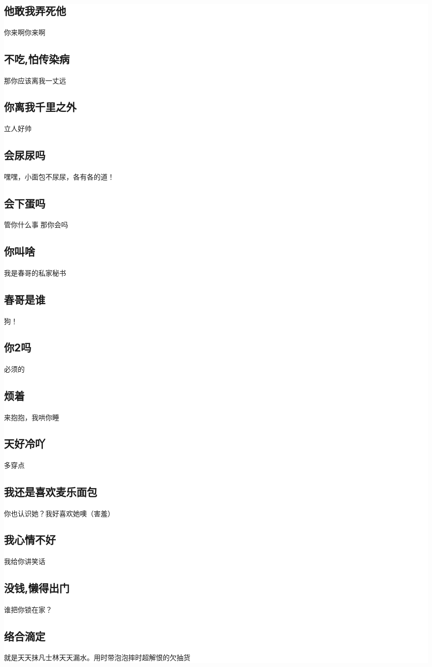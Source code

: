 ## 他敢我弄死他
你来啊你来啊

## 不吃,怕传染病
那你应该离我一丈远

## 你离我千里之外
立人好帅

## 会尿尿吗
嘿嘿，小面包不尿尿，各有各的道！

## 会下蛋吗
管你什么事 那你会吗

## 你叫啥
我是春哥的私家秘书

## 春哥是谁
狗！

## 你2吗
必须的

## 烦着
来抱抱，我哄你睡

## 天好冷吖
多穿点

## 我还是喜欢麦乐面包
你也认识她？我好喜欢她噢（害羞）

## 我心情不好
我给你讲笑话

## 没钱,懒得出门
谁把你锁在家？

## 络合滴定
就是天天抹凡士林天天漏水。用时带泡泡摔时超解恨的欠抽货
